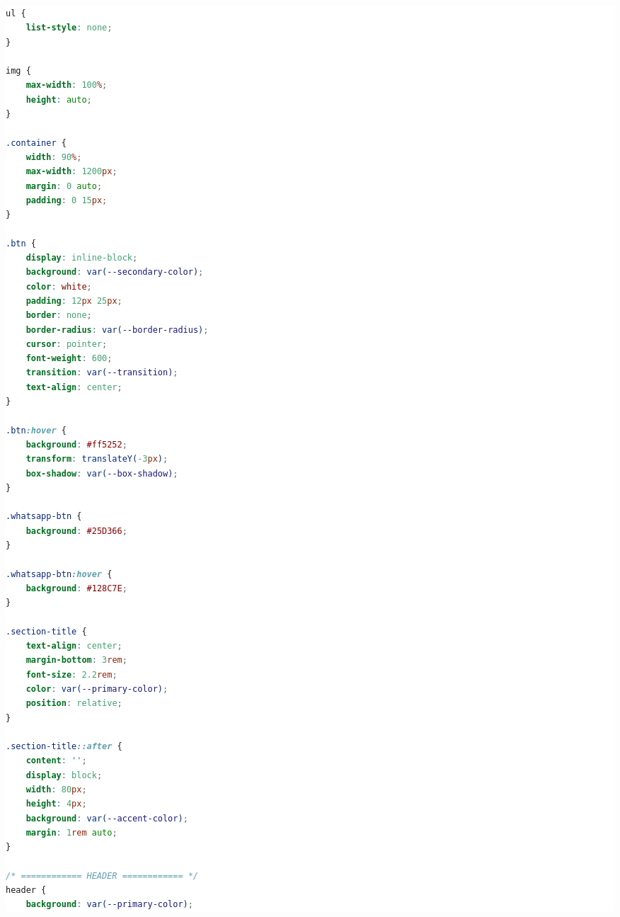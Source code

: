 ```css
ul {
    list-style: none;
}

img {
    max-width: 100%;
    height: auto;
}

.container {
    width: 90%;
    max-width: 1200px;
    margin: 0 auto;
    padding: 0 15px;
}

.btn {
    display: inline-block;
    background: var(--secondary-color);
    color: white;
    padding: 12px 25px;
    border: none;
    border-radius: var(--border-radius);
    cursor: pointer;
    font-weight: 600;
    transition: var(--transition);
    text-align: center;
}

.btn:hover {
    background: #ff5252;
    transform: translateY(-3px);
    box-shadow: var(--box-shadow);
}

.whatsapp-btn {
    background: #25D366;
}

.whatsapp-btn:hover {
    background: #128C7E;
}

.section-title {
    text-align: center;
    margin-bottom: 3rem;
    font-size: 2.2rem;
    color: var(--primary-color);
    position: relative;
}

.section-title::after {
    content: '';
    display: block;
    width: 80px;
    height: 4px;
    background: var(--accent-color);
    margin: 1rem auto;
}

/* ============ HEADER ============ */
header {
    background: var(--primary-color);
```